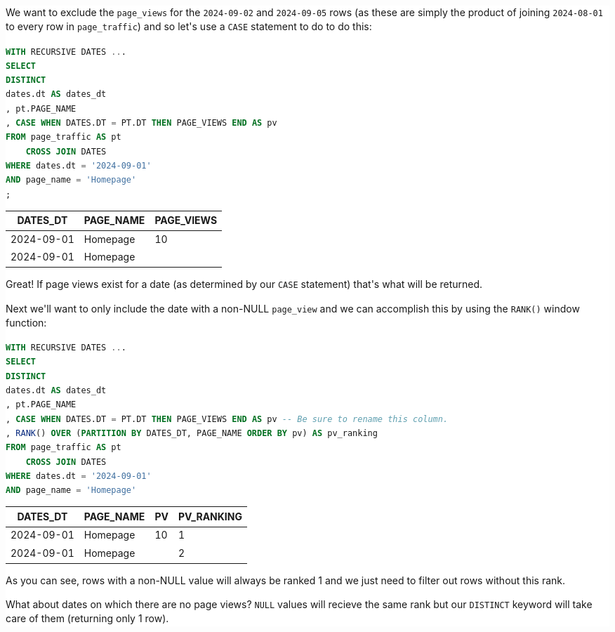 We want to exclude the `page_views` for the `2024-09-02` and `2024-09-05` rows (as these are simply the product of joining `2024-08-01` to every row in `page_traffic`) and so let's use a `CASE` statement to do to do this:

```SQL
WITH RECURSIVE DATES ...
SELECT 
DISTINCT 
dates.dt AS dates_dt
, pt.PAGE_NAME 
, CASE WHEN DATES.DT = PT.DT THEN PAGE_VIEWS END AS pv
FROM page_traffic AS pt 
	CROSS JOIN DATES 
WHERE dates.dt = '2024-09-01'
AND page_name = 'Homepage'
;
```

|DATES_DT|PAGE_NAME|PAGE_VIEWS|
|--------|---------|----------|
|2024-09-01|Homepage|10|
|2024-09-01|Homepage||

Great! If page views exist for a date (as determined by our `CASE` statement) that's what will be returned.

Next we'll want to only include the date with a non-NULL `page_view` and we can accomplish this by using the `RANK()` window function:

```SQL
WITH RECURSIVE DATES ...
SELECT 
DISTINCT 
dates.dt AS dates_dt
, pt.PAGE_NAME 
, CASE WHEN DATES.DT = PT.DT THEN PAGE_VIEWS END AS pv -- Be sure to rename this column.
, RANK() OVER (PARTITION BY DATES_DT, PAGE_NAME ORDER BY pv) AS pv_ranking 
FROM page_traffic AS pt 
	CROSS JOIN DATES 
WHERE dates.dt = '2024-09-01'
AND page_name = 'Homepage'
```

|DATES_DT|PAGE_NAME|PV|PV_RANKING|
|--------|---------|--|-------|
|2024-09-01|Homepage|10|1|
|2024-09-01|Homepage||2|

As you can see, rows with a non-NULL value will always be ranked 1 and we just need to filter out rows without this rank.

What about dates on which there are no page views? `NULL` values will recieve the same rank but our `DISTINCT` keyword will take care of them (returning only 1 row).
